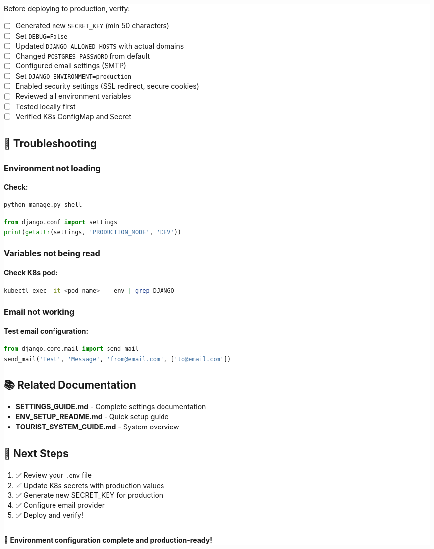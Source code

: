 Before deploying to production, verify:

- [ ] Generated new `SECRET_KEY` (min 50 characters)
- [ ] Set `DEBUG=False`
- [ ] Updated `DJANGO_ALLOWED_HOSTS` with actual domains
- [ ] Changed `POSTGRES_PASSWORD` from default
- [ ] Configured email settings (SMTP)
- [ ] Set `DJANGO_ENVIRONMENT=production`
- [ ] Enabled security settings (SSL redirect, secure cookies)
- [ ] Reviewed all environment variables
- [ ] Tested locally first
- [ ] Verified K8s ConfigMap and Secret

## 🐛 Troubleshooting

### Environment not loading

**Check:**
```bash
python manage.py shell
```
```python
from django.conf import settings
print(getattr(settings, 'PRODUCTION_MODE', 'DEV'))
```

### Variables not being read

**Check K8s pod:**
```bash
kubectl exec -it <pod-name> -- env | grep DJANGO
```

### Email not working

**Test email configuration:**
```python
from django.core.mail import send_mail
send_mail('Test', 'Message', 'from@email.com', ['to@email.com'])
```

## 📚 Related Documentation

- **SETTINGS_GUIDE.md** - Complete settings documentation
- **ENV_SETUP_README.md** - Quick setup guide
- **TOURIST_SYSTEM_GUIDE.md** - System overview

## 🎯 Next Steps

1. ✅ Review your `.env` file
2. ✅ Update K8s secrets with production values
3. ✅ Generate new SECRET_KEY for production
4. ✅ Configure email provider
5. ✅ Deploy and verify!

---

**🎉 Environment configuration complete and production-ready!**
